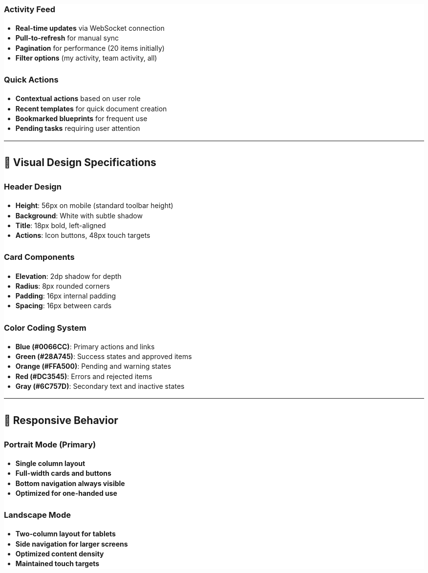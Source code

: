 ### Activity Feed
- **Real-time updates** via WebSocket connection
- **Pull-to-refresh** for manual sync
- **Pagination** for performance (20 items initially)
- **Filter options** (my activity, team activity, all)

### Quick Actions
- **Contextual actions** based on user role
- **Recent templates** for quick document creation
- **Bookmarked blueprints** for frequent use
- **Pending tasks** requiring user attention

---

## 🎨 Visual Design Specifications

### Header Design
- **Height**: 56px on mobile (standard toolbar height)
- **Background**: White with subtle shadow
- **Title**: 18px bold, left-aligned
- **Actions**: Icon buttons, 48px touch targets

### Card Components
- **Elevation**: 2dp shadow for depth
- **Radius**: 8px rounded corners
- **Padding**: 16px internal padding
- **Spacing**: 16px between cards

### Color Coding System
- **Blue (#0066CC)**: Primary actions and links
- **Green (#28A745)**: Success states and approved items
- **Orange (#FFA500)**: Pending and warning states
- **Red (#DC3545)**: Errors and rejected items
- **Gray (#6C757D)**: Secondary text and inactive states

---

## 📱 Responsive Behavior

### Portrait Mode (Primary)
- **Single column layout**
- **Full-width cards and buttons**
- **Bottom navigation always visible**
- **Optimized for one-handed use**

### Landscape Mode
- **Two-column layout for tablets**
- **Side navigation for larger screens**
- **Optimized content density**
- **Maintained touch targets**
